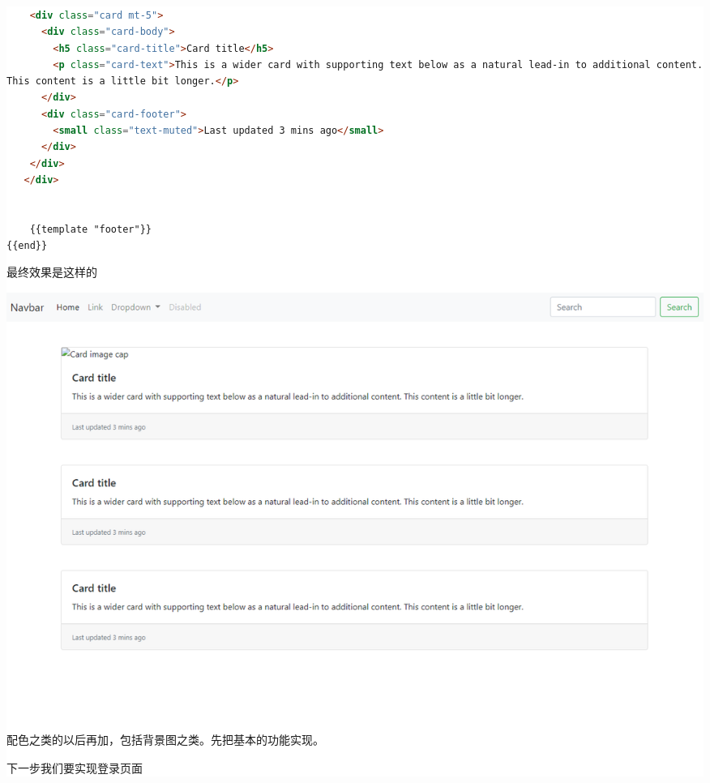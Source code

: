 ```html
    <div class="card mt-5">
      <div class="card-body">
        <h5 class="card-title">Card title</h5>
        <p class="card-text">This is a wider card with supporting text below as a natural lead-in to additional content. This content is a little bit longer.</p>
      </div>
      <div class="card-footer">
        <small class="text-muted">Last updated 3 mins ago</small>
      </div>
    </div>
   </div>
  
    
    {{template "footer"}}
{{end}}
```



最终效果是这样的

![1552414620610](assets/1552414620610.png)

配色之类的以后再加，包括背景图之类。先把基本的功能实现。

下一步我们要实现登录页面
